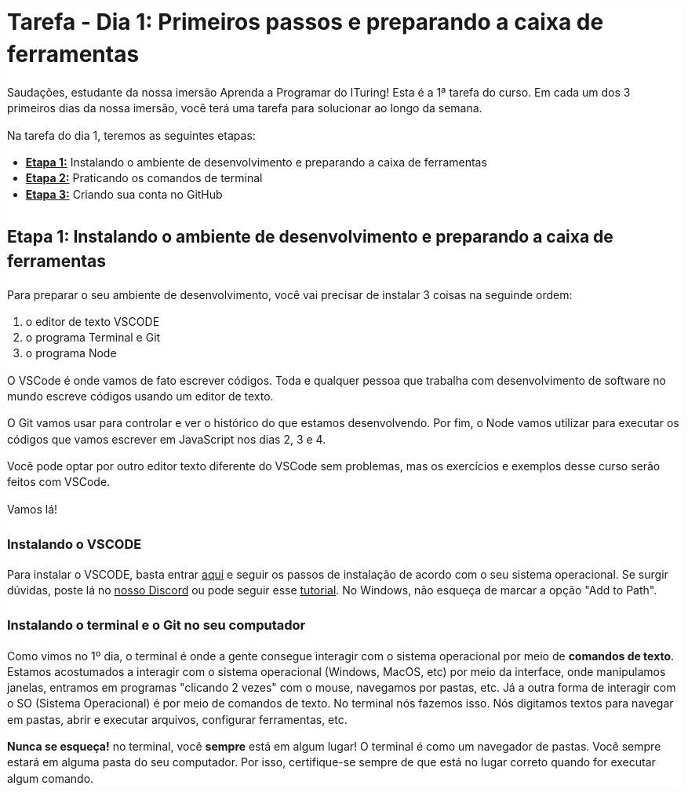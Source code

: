 # Tarefa - Dia 1: Primeiros passos e preparando a caixa de ferramentas

Saudações, estudante da nossa imersão Aprenda a Programar do ITuring! Esta é a 1ª tarefa do curso. Em cada um dos 3 primeiros dias da nossa imersão, você terá uma tarefa para solucionar ao longo da semana.

Na tarefa do dia 1, teremos as seguintes etapas:
- [**Etapa 1:**](#etapa-1-instalando-o-ambiente-de-desenvolvimento-e-preparando-a-caixa-de-ferramentas) Instalando o ambiente de desenvolvimento e preparando a caixa de ferramentas
- [**Etapa 2:**](#etapa-2-praticando-os-comandos-de-terminal) Praticando os comandos de terminal
- [**Etapa 3:**](#etapa-3-criando-sua-conta-no-github) Criando sua conta no GitHub


## Etapa 1: Instalando o ambiente de desenvolvimento e preparando a caixa de ferramentas

Para preparar o seu ambiente de desenvolvimento, você vai precisar de instalar 3 coisas na seguinde ordem:
1. o editor de texto VSCODE
1. o programa Terminal e Git
1. o programa Node

O VSCode é onde vamos de fato escrever códigos. Toda e qualquer pessoa que trabalha com desenvolvimento de software no mundo escreve códigos usando um editor de texto.

O Git vamos usar para controlar e ver o histórico do que estamos desenvolvendo. Por fim, o Node vamos utilizar para executar os códigos que vamos escrever em JavaScript nos dias 2, 3 e 4.

Você pode optar por outro editor texto diferente do VSCode sem problemas, mas os exercícios e exemplos desse curso serão feitos com VSCode.

Vamos lá!

### Instalando o VSCODE

Para instalar o VSCODE, basta entrar [aqui](https://code.visualstudio.com/) e seguir os passos de instalação de acordo com o seu sistema operacional. Se surgir dúvidas, poste lá no [nosso Discord](https://discord.com/invite/kHS84D2hA4) ou pode seguir esse [tutorial](https://balta.io/blog/visual-studio-code-instalacao-customizacao). No Windows, não esqueça de marcar a opção "Add to Path".

### Instalando o terminal e o Git no seu computador

Como vimos no 1º dia, o terminal é onde a gente consegue interagir com o sistema operacional por meio de **comandos de texto**. Estamos acostumados a interagir com o sistema operacional (Windows, MacOS, etc) por meio da interface, onde manipulamos janelas, entramos em programas "clicando 2 vezes" com o mouse, navegamos por pastas, etc. Já a outra forma de interagir com o SO (Sistema Operacional) é por meio de comandos de texto. No terminal nós fazemos isso. Nós digitamos textos para navegar em pastas, abrir e executar arquivos, configurar ferramentas, etc.

**Nunca se esqueça!** no terminal, você **sempre** está em algum lugar! O terminal é como um navegador de pastas. Você sempre estará em alguma pasta do seu computador. Por isso, certifique-se sempre de que está no lugar correto quando for executar algum comando.
